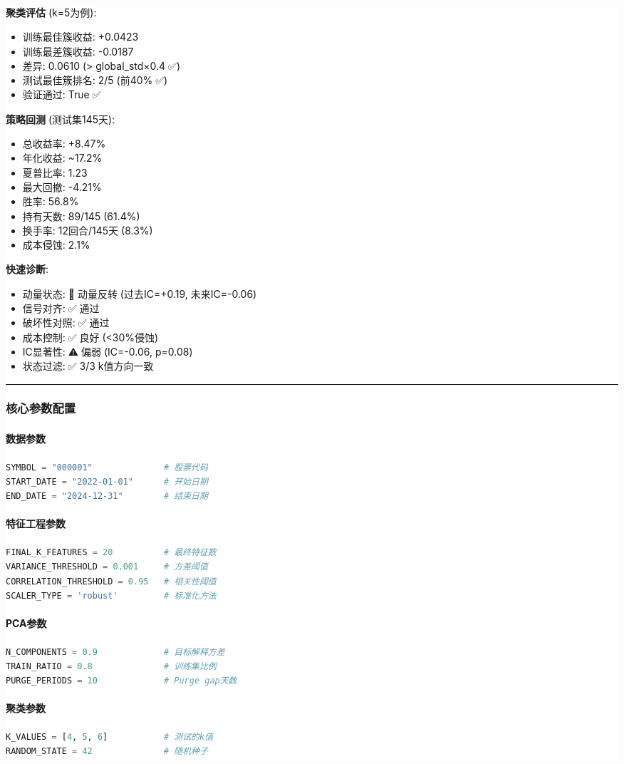 **聚类评估** (k=5为例):
- 训练最佳簇收益: +0.0423
- 训练最差簇收益: -0.0187
- 差异: 0.0610 (> global_std×0.4 ✅)
- 测试最佳簇排名: 2/5 (前40% ✅)
- 验证通过: True ✅

**策略回测** (测试集145天):
- 总收益率: +8.47%
- 年化收益: ~17.2%
- 夏普比率: 1.23
- 最大回撤: -4.21%
- 胜率: 56.8%
- 持有天数: 89/145 (61.4%)
- 换手率: 12回合/145天 (8.3%)
- 成本侵蚀: 2.1%

**快速诊断**:
- 动量状态: 🔄 动量反转 (过去IC=+0.19, 未来IC=-0.06)
- 信号对齐: ✅ 通过
- 破坏性对照: ✅ 通过
- 成本控制: ✅ 良好 (<30%侵蚀)
- IC显著性: ⚠️ 偏弱 (IC=-0.06, p=0.08)
- 状态过滤: ✅ 3/3 k值方向一致

---


### 核心参数配置

#### 数据参数
```python
SYMBOL = "000001"              # 股票代码
START_DATE = "2022-01-01"      # 开始日期
END_DATE = "2024-12-31"        # 结束日期
```

#### 特征工程参数
```python
FINAL_K_FEATURES = 20          # 最终特征数
VARIANCE_THRESHOLD = 0.001     # 方差阈值
CORRELATION_THRESHOLD = 0.95   # 相关性阈值
SCALER_TYPE = 'robust'         # 标准化方法
```

#### PCA参数
```python
N_COMPONENTS = 0.9             # 目标解释方差
TRAIN_RATIO = 0.8              # 训练集比例
PURGE_PERIODS = 10             # Purge gap天数
```

#### 聚类参数
```python
K_VALUES = [4, 5, 6]           # 测试的k值
RANDOM_STATE = 42              # 随机种子
```
